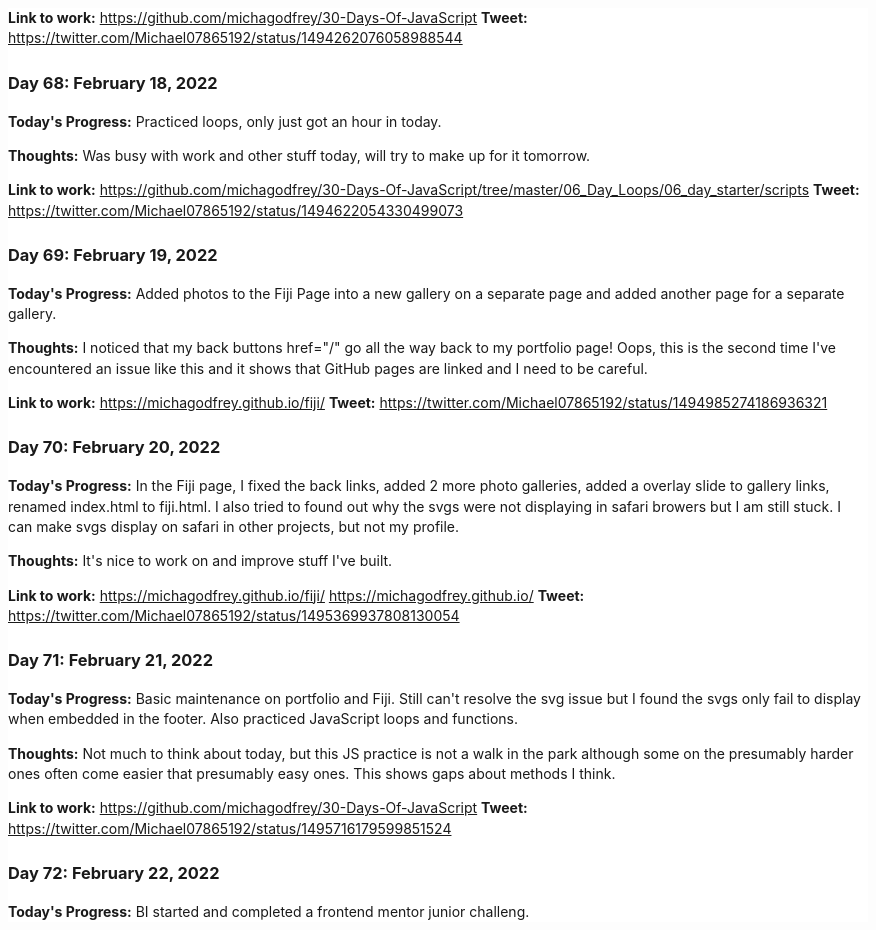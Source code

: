 **Link to work:** https://github.com/michagodfrey/30-Days-Of-JavaScript
**Tweet:** https://twitter.com/Michael07865192/status/1494262076058988544


### Day 68: February 18, 2022

**Today's Progress:** Practiced loops, only just got an hour in today.

**Thoughts:** Was busy with work and other stuff today, will try to make up for it tomorrow.

**Link to work:** https://github.com/michagodfrey/30-Days-Of-JavaScript/tree/master/06_Day_Loops/06_day_starter/scripts
**Tweet:** https://twitter.com/Michael07865192/status/1494622054330499073


### Day 69: February 19, 2022

**Today's Progress:** Added photos to the Fiji Page into a new gallery on a separate page and added another page for a separate gallery.

**Thoughts:** I noticed that my back buttons href="/" go all the way back to my portfolio page! Oops, this is the second time I've encountered an issue like this and it shows that GitHub pages are linked and I need to be careful.  

**Link to work:** https://michagodfrey.github.io/fiji/
**Tweet:** https://twitter.com/Michael07865192/status/1494985274186936321


### Day 70: February 20, 2022

**Today's Progress:** In the Fiji page, I fixed the back links, added 2 more photo galleries, added a overlay slide to gallery links, renamed index.html to fiji.html. I also tried to found out why the svgs were not displaying in safari browers but I am still stuck. I can make svgs display on safari in other projects, but not my profile.

**Thoughts:** It's nice to work on and improve stuff I've built.

**Link to work:** https://michagodfrey.github.io/fiji/ https://michagodfrey.github.io/
**Tweet:** https://twitter.com/Michael07865192/status/1495369937808130054


### Day 71: February 21, 2022

**Today's Progress:** Basic maintenance on portfolio and Fiji. Still can't resolve the svg issue but I found the svgs only fail to display when embedded in the footer. Also practiced JavaScript loops and functions.

**Thoughts:** Not much to think about today, but this JS practice is not a walk in the park although some on the presumably harder ones often come easier that presumably easy ones. This shows gaps about methods I think.

**Link to work:** https://github.com/michagodfrey/30-Days-Of-JavaScript
**Tweet:** https://twitter.com/Michael07865192/status/1495716179599851524


### Day 72: February 22, 2022

**Today's Progress:** BI started and completed a frontend mentor junior challeng.
